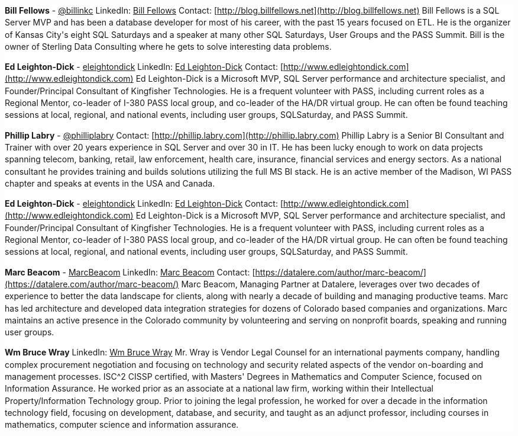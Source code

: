 **Bill Fellows**  - [@billinkc](https://www.twitter.com/@billinkc)
LinkedIn: [Bill Fellows](http://www.linkedin.com/in/billinkc)
Contact: [http://blog.billfellows.net](http://blog.billfellows.net)
Bill Fellows is a SQL Server MVP and has been a database developer for most of his career, with the past 15 years focused on ETL. He is the organizer of Kansas City's eight SQL Saturdays and a speaker at many other SQL Saturdays, User Groups and the PASS Summit. Bill is the owner of Sterling Data Consulting where he gets to solve interesting data problems.
 
**Ed Leighton-Dick**  - [eleightondick](https://www.twitter.com/eleightondick)
LinkedIn: [Ed Leighton-Dick](http://www.linkedin.com/in/eleightondick)
Contact: [http://www.edleightondick.com](http://www.edleightondick.com)
Ed Leighton-Dick is a Microsoft MVP, SQL Server performance and architecture specialist, and Founder/Principal Consultant of Kingfisher Technologies. He is a frequent volunteer with PASS, including current roles as a Regional Mentor, co-leader of I-380 PASS local group, and co-leader of the HA/DR virtual group. He can often be found teaching sessions at local, regional, and national events, including user groups, SQLSaturday, and PASS Summit.
 
**Phillip Labry**  - [@philliplabry](https://www.twitter.com/@philliplabry)
Contact: [http://phillip.labry.com](http://phillip.labry.com)
Phillip Labry is a Senior BI Consultant and Trainer with over 20 years experience in SQL Server and over 30 in IT. He has been lucky enough to work on data projects spanning telecom, banking, retail, law enforcement, health care, insurance, financial services and energy sectors. As a national consultant he provides training and builds solutions utilizing the full MS BI stack. He is an active member of the Madison, WI PASS chapter and speaks at events in the USA and Canada.
 
**Ed Leighton-Dick**  - [eleightondick](https://www.twitter.com/eleightondick)
LinkedIn: [Ed Leighton-Dick](http://www.linkedin.com/in/eleightondick)
Contact: [http://www.edleightondick.com](http://www.edleightondick.com)
Ed Leighton-Dick is a Microsoft MVP, SQL Server performance and architecture specialist, and Founder/Principal Consultant of Kingfisher Technologies. He is a frequent volunteer with PASS, including current roles as a Regional Mentor, co-leader of I-380 PASS local group, and co-leader of the HA/DR virtual group. He can often be found teaching sessions at local, regional, and national events, including user groups, SQLSaturday, and PASS Summit.
 
**Marc Beacom**  - [MarcBeacom](https://www.twitter.com/MarcBeacom)
LinkedIn: [Marc Beacom](http://www.linkedin.com/in/marcbeacom)
Contact: [https://datalere.com/author/marc-beacom/](https://datalere.com/author/marc-beacom/)
Marc Beacom, Managing Partner at Datalere, leverages over two decades of experience to better the data landscape for clients, along with nearly a decade of building and managing productive teams. Marc has led architecture and developed data integration strategies for dozens of Colorado based companies and organizations. Marc maintains an active presence in the Colorado community by volunteering and serving on nonprofit boards, speaking and running user groups.
 
**Wm Bruce Wray** 
LinkedIn: [Wm Bruce Wray](https://www.linkedin.com/in/wwray/)
Mr. Wray is Vendor Legal Counsel for an international payments company, handling complex procurement negotiation and focusing on technology and security related aspects of the vendor on-boarding and management processes. ISC^2 CISSP certified, with Masters' Degrees in Mathematics and Computer Science, focused on Information Assurance. He worked prior as an associate at a national law firm, working within their Intellectual Property/Information Technology group. Prior to joining the legal profession, he worked for over a decade in the information technology field, focusing on development, database, and security, and taught as an adjunct professor, including courses in mathematics, computer science and information assurance.
 
